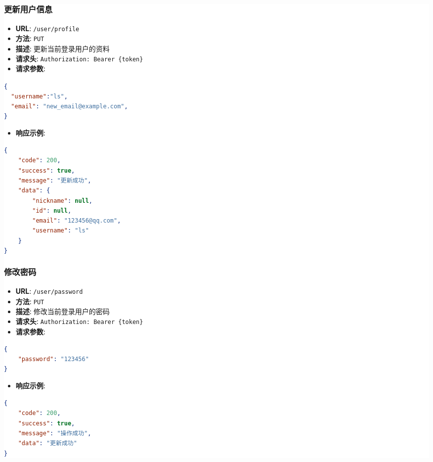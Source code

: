 ### 更新用户信息

- **URL**: `/user/profile`
- **方法**: `PUT`
- **描述**: 更新当前登录用户的资料
- **请求头**: `Authorization: Bearer {token}`
- **请求参数**:

```json
{
  "username":"ls",
  "email": "new_email@example.com",
}
```

- **响应示例**:

```json
{
	"code": 200,
	"success": true,
	"message": "更新成功",
	"data": {
		"nickname": null,
		"id": null,
		"email": "123456@qq.com",
		"username": "ls"
	}
}
```

### 修改密码

- **URL**: `/user/password`
- **方法**: `PUT`
- **描述**: 修改当前登录用户的密码
- **请求头**: `Authorization: Bearer {token}`
- **请求参数**:

```json
{
    "password": "123456"
}
```

- **响应示例**:

```json
{
	"code": 200,
	"success": true,
	"message": "操作成功",
	"data": "更新成功"
}
```

